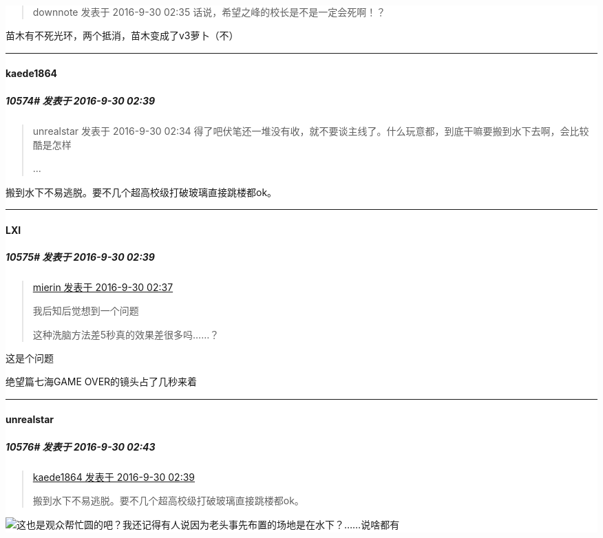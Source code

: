 

<blockquote>downnote 发表于 2016-9-30 02:35
话说，希望之峰的校长是不是一定会死啊！？</blockquote>
苗木有不死光环，两个抵消，苗木变成了v3萝卜（不）







-----

####  kaede1864  
##### 10574#       发表于 2016-9-30 02:39



<blockquote>unrealstar 发表于 2016-9-30 02:34
得了吧伏笔还一堆没有收，就不要谈主线了。什么玩意都，到底干嘛要搬到水下去啊，会比较酷是怎样

 ...</blockquote>
搬到水下不易逃脱。要不几个超高校级打破玻璃直接跳楼都ok。







-----

####  LXI  
##### 10575#       发表于 2016-9-30 02:39



<blockquote><a href="httphttps://bbs.saraba1st.com/2b/forum.php?mod=redirect&amp;goto=findpost&amp;pid=33732647&amp;ptid=1301912" target="_blank">mierin 发表于 2016-9-30 02:37</a>

我后知后觉想到一个问题

这种洗脑方法差5秒真的效果差很多吗……？</blockquote>
这是个问题

绝望篇七海GAME OVER的镜头占了几秒来着







-----

####  unrealstar  
##### 10576#       发表于 2016-9-30 02:43



<blockquote><a href="httphttps://bbs.saraba1st.com/2b/forum.php?mod=redirect&amp;goto=findpost&amp;pid=33732653&amp;ptid=1301912" target="_blank">kaede1864 发表于 2016-9-30 02:39</a>

搬到水下不易逃脱。要不几个超高校级打破玻璃直接跳楼都ok。</blockquote>
<img src="https://static.saraba1st.com/image/smiley/face/149.gif" referrerpolicy="no-referrer">这也是观众帮忙圆的吧？我还记得有人说因为老头事先布置的场地是在水下？……说啥都有
